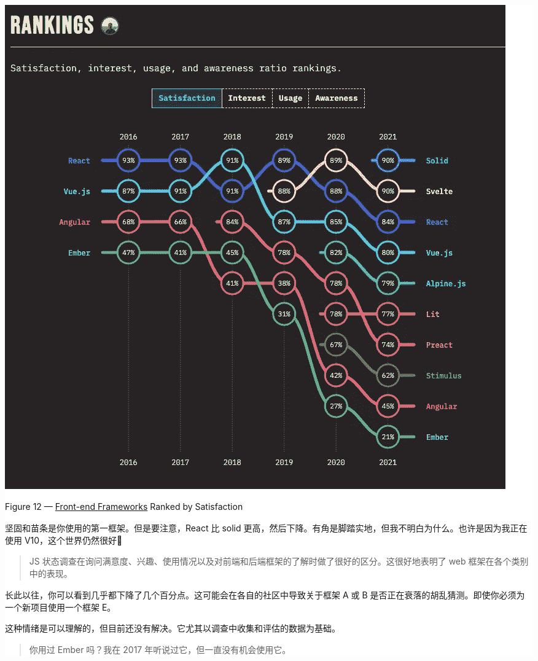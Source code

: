 ![](img/1402b370e8d58a3bce2c1aabd5019138.png)

Figure 12 — [Front-end Frameworks](https://2021.stateofjs.com/en-US/libraries/front-end-frameworks) Ranked by Satisfaction

坚固和苗条是你使用的第一框架。但是要注意，React 比 solid 更高，然后下降。有角是脚踏实地，但我不明白为什么。也许是因为我正在使用 V10，这个世界仍然很好🤔

> JS 状态调查在询问满意度、兴趣、使用情况以及对前端和后端框架的了解时做了很好的区分。这很好地表明了 web 框架在各个类别中的表现。

长此以往，你可以看到几乎都下降了几个百分点。这可能会在各自的社区中导致关于框架 A 或 B 是否正在衰落的胡乱猜测。即使你必须为一个新项目使用一个框架 E。

这种情绪是可以理解的，但目前还没有解决。它尤其以调查中收集和评估的数据为基础。

> 你用过 Ember 吗？我在 2017 年听说过它，但一直没有机会使用它。
